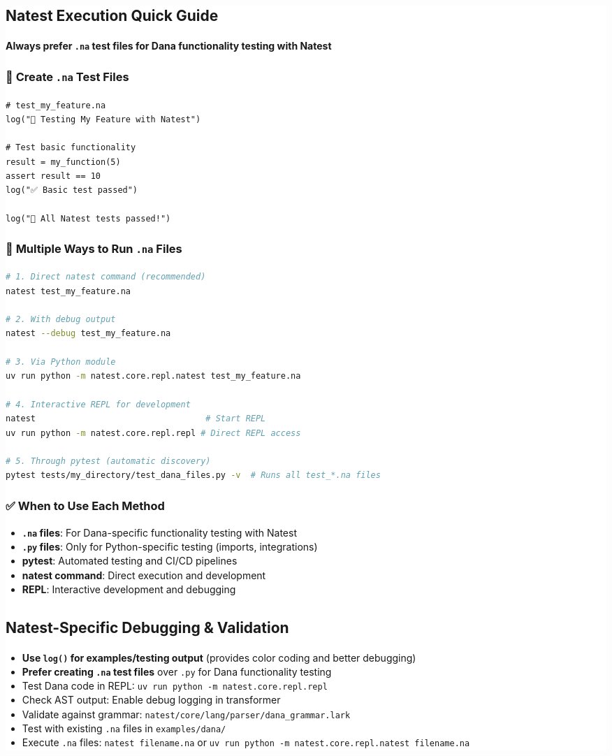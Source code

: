 ## Natest Execution Quick Guide
**Always prefer `.na` test files for Dana functionality testing with Natest**

### 📁 **Create `.na` Test Files**
```dana
# test_my_feature.na
log("🧪 Testing My Feature with Natest")

# Test basic functionality
result = my_function(5)
assert result == 10
log("✅ Basic test passed")

log("🎉 All Natest tests passed!")
```

### 🏃 **Multiple Ways to Run `.na` Files**
```bash
# 1. Direct natest command (recommended)
natest test_my_feature.na

# 2. With debug output
natest --debug test_my_feature.na

# 3. Via Python module
uv run python -m natest.core.repl.natest test_my_feature.na

# 4. Interactive REPL for development
natest                                  # Start REPL
uv run python -m natest.core.repl.repl # Direct REPL access

# 5. Through pytest (automatic discovery)
pytest tests/my_directory/test_dana_files.py -v  # Runs all test_*.na files
```

### ✅ **When to Use Each Method**
- **`.na` files**: For Dana-specific functionality testing with Natest
- **`.py` files**: Only for Python-specific testing (imports, integrations)
- **pytest**: Automated testing and CI/CD pipelines
- **natest command**: Direct execution and development
- **REPL**: Interactive development and debugging

## Natest-Specific Debugging & Validation
- **Use `log()` for examples/testing output** (provides color coding and better debugging)
- **Prefer creating `.na` test files** over `.py` for Dana functionality testing
- Test Dana code in REPL: `uv run python -m natest.core.repl.repl`
- Check AST output: Enable debug logging in transformer
- Validate against grammar: `natest/core/lang/parser/dana_grammar.lark`
- Test with existing `.na` files in `examples/dana/`
- Execute `.na` files: `natest filename.na` or `uv run python -m natest.core.repl.natest filename.na`
